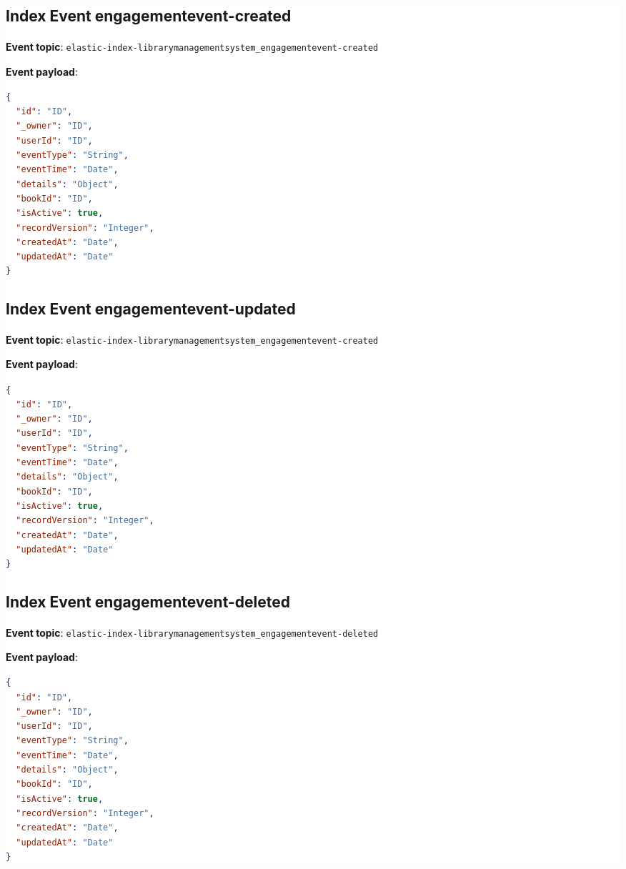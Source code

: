## Index Event engagementevent-created

**Event topic**: `elastic-index-librarymanagementsystem_engagementevent-created`

**Event payload**:

```json
{
  "id": "ID",
  "_owner": "ID",
  "userId": "ID",
  "eventType": "String",
  "eventTime": "Date",
  "details": "Object",
  "bookId": "ID",
  "isActive": true,
  "recordVersion": "Integer",
  "createdAt": "Date",
  "updatedAt": "Date"
}
```

## Index Event engagementevent-updated

**Event topic**: `elastic-index-librarymanagementsystem_engagementevent-created`

**Event payload**:

```json
{
  "id": "ID",
  "_owner": "ID",
  "userId": "ID",
  "eventType": "String",
  "eventTime": "Date",
  "details": "Object",
  "bookId": "ID",
  "isActive": true,
  "recordVersion": "Integer",
  "createdAt": "Date",
  "updatedAt": "Date"
}
```

## Index Event engagementevent-deleted

**Event topic**: `elastic-index-librarymanagementsystem_engagementevent-deleted`

**Event payload**:

```json
{
  "id": "ID",
  "_owner": "ID",
  "userId": "ID",
  "eventType": "String",
  "eventTime": "Date",
  "details": "Object",
  "bookId": "ID",
  "isActive": true,
  "recordVersion": "Integer",
  "createdAt": "Date",
  "updatedAt": "Date"
}
```
